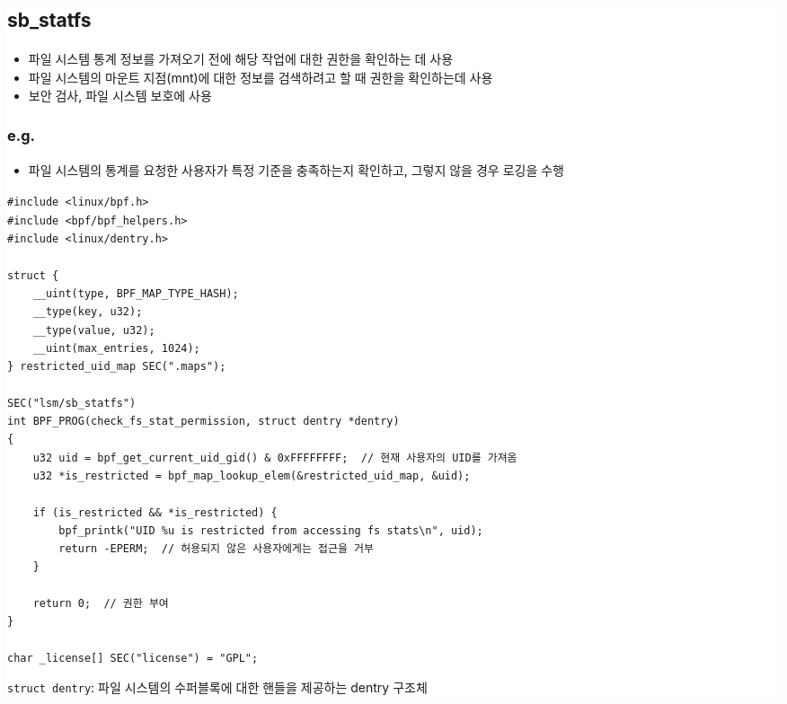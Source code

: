 ## sb_statfs
- 파일 시스템 통계 정보를 가져오기 전에 해당 작업에 대한 권한을 확인하는 데 사용
- 파일 시스템의 마운트 지점(mnt)에 대한 정보를 검색하려고 할 때 권한을 확인하는데 사용
- 보안 검사, 파일 시스템 보호에 사용

### e.g.
- 파일 시스템의 통계를 요청한 사용자가 특정 기준을 충족하는지 확인하고, 그렇지 않을 경우 로깅을 수행
```
#include <linux/bpf.h>
#include <bpf/bpf_helpers.h>
#include <linux/dentry.h>

struct {
    __uint(type, BPF_MAP_TYPE_HASH);
    __type(key, u32);
    __type(value, u32);
    __uint(max_entries, 1024);
} restricted_uid_map SEC(".maps");

SEC("lsm/sb_statfs")
int BPF_PROG(check_fs_stat_permission, struct dentry *dentry)
{
    u32 uid = bpf_get_current_uid_gid() & 0xFFFFFFFF;  // 현재 사용자의 UID를 가져옴
    u32 *is_restricted = bpf_map_lookup_elem(&restricted_uid_map, &uid);

    if (is_restricted && *is_restricted) {
        bpf_printk("UID %u is restricted from accessing fs stats\n", uid);
        return -EPERM;  // 허용되지 않은 사용자에게는 접근을 거부
    }

    return 0;  // 권한 부여
}

char _license[] SEC("license") = "GPL";
```
`struct dentry`: 파일 시스템의 수퍼블록에 대한 핸들을 제공하는 dentry 구조체 